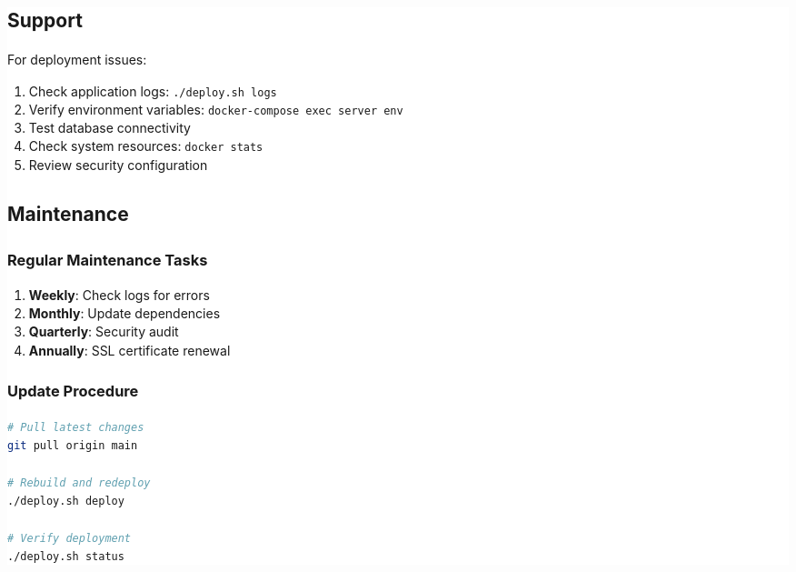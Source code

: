 ## Support

For deployment issues:

1. Check application logs: `./deploy.sh logs`
2. Verify environment variables: `docker-compose exec server env`
3. Test database connectivity
4. Check system resources: `docker stats`
5. Review security configuration

## Maintenance

### Regular Maintenance Tasks

1. **Weekly**: Check logs for errors
2. **Monthly**: Update dependencies
3. **Quarterly**: Security audit
4. **Annually**: SSL certificate renewal

### Update Procedure

```bash
# Pull latest changes
git pull origin main

# Rebuild and redeploy
./deploy.sh deploy

# Verify deployment
./deploy.sh status
``` 